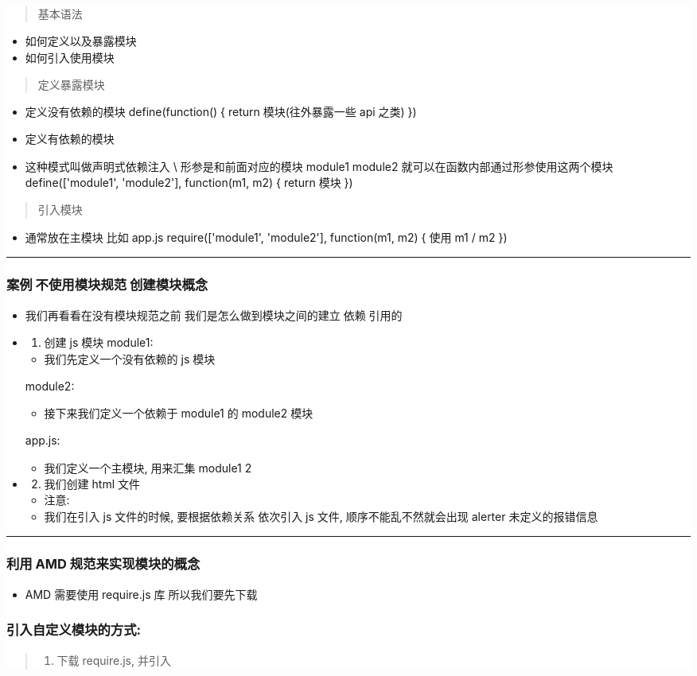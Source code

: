 
> 基本语法
- 如何定义以及暴露模块
- 如何引入使用模块


> 定义暴露模块
- 定义没有依赖的模块
  define(function() {
  return 模块(往外暴露一些 api 之类)
  })

- 定义有依赖的模块
- 这种模式叫做声明式依赖注入
  \\ 形参是和前面对应的模块 module1 module2 就可以在函数内部通过形参使用这两个模块
  define(['module1', 'module2'], function(m1, m2) {
  return 模块
  })


> 引入模块
- 通常放在主模块 比如 app.js
  require(['module1', 'module2'], function(m1, m2) {
  使用 m1 / m2
  })

---

### 案例 不使用模块规范 创建模块概念

- 我们再看看在没有模块规范之前 我们是怎么做到模块之间的建立 依赖 引用的
- 1. 创建 js 模块
     module1:

  - 我们先定义一个没有依赖的 js 模块
  

  module2:

  - 接下来我们定义一个依赖于 module1 的 module2 模块
  

  app.js:

  - 我们定义一个主模块, 用来汇集 module1 2
  

- 2. 我们创建 html 文件
  - 注意:
  - 我们在引入 js 文件的时候, 要根据依赖关系 依次引入 js 文件, 顺序不能乱不然就会出现 alerter 未定义的报错信息
  

---

### 利用 AMD 规范来实现模块的概念
- AMD 需要使用 require.js 库 所以我们要先下载


### 引入自定义模块的方式:
> 1. 下载 require.js, 并引入
